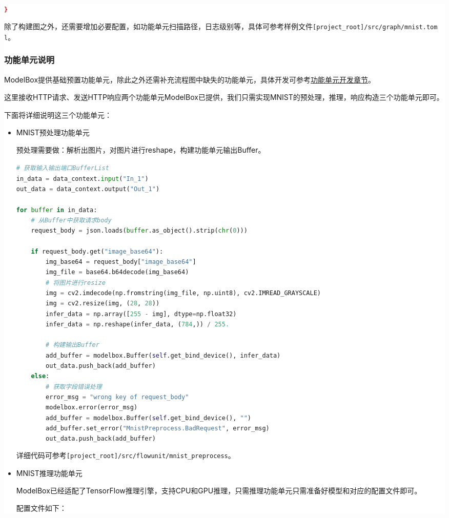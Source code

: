 ``` toml
}
```

除了构建图之外，还需要增加必要配置，如功能单元扫描路径，日志级别等，具体可参考样例文件`[project_root]/src/graph/mnist.toml`。

### 功能单元说明

ModelBox提供基础预置功能单元，除此之外还需补充流程图中缺失的功能单元，具体开发可参考[功能单元开发章节](../use-modelbox/standard-mode/flowunit/flowunit.md#功能单元开发)。

这里接收HTTP请求、发送HTTP响应两个功能单元ModelBox已提供，我们只需实现MNIST的预处理，推理，响应构造三个功能单元即可。

下面将详细说明这三个功能单元：

* MNIST预处理功能单元
  
  预处理需要做：解析出图片，对图片进行reshape，构建功能单元输出Buffer。
  
  ``` python
  # 获取输入输出端口BufferList
  in_data = data_context.input("In_1")
  out_data = data_context.output("Out_1")
  
  for buffer in in_data:
      # 从Buffer中获取请求body
      request_body = json.loads(buffer.as_object().strip(chr(0)))
            
      if request_body.get("image_base64"):
          img_base64 = request_body["image_base64"]
          img_file = base64.b64decode(img_base64)
          # 将图片进行resize
          img = cv2.imdecode(np.fromstring(img_file, np.uint8), cv2.IMREAD_GRAYSCALE)
          img = cv2.resize(img, (28, 28))
          infer_data = np.array([255 - img], dtype=np.float32)
          infer_data = np.reshape(infer_data, (784,)) / 255.
          
          # 构建输出Buffer
          add_buffer = modelbox.Buffer(self.get_bind_device(), infer_data)
          out_data.push_back(add_buffer)
      else:
          # 获取字段错误处理
          error_msg = "wrong key of request_body"
          modelbox.error(error_msg)
          add_buffer = modelbox.Buffer(self.get_bind_device(), "")
          add_buffer.set_error("MnistPreprocess.BadRequest", error_msg)
          out_data.push_back(add_buffer)
  ```

  详细代码可参考`[project_root]/src/flowunit/mnist_preprocess`。

* MNIST推理功能单元
  
  ModelBox已经适配了TensorFlow推理引擎，支持CPU和GPU推理，只需推理功能单元只需准备好模型和对应的配置文件即可。
  
  配置文件如下：
